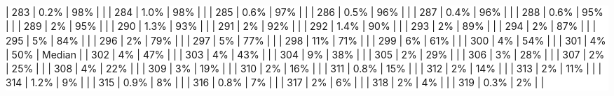 | 283 | 0.2% | 98% |  |
| 284 | 1.0% | 98% |  |
| 285 | 0.6% | 97% |  |
| 286 | 0.5% | 96% |  |
| 287 | 0.4% | 96% |  |
| 288 | 0.6% | 95% |  |
| 289 | 2% | 95% |  |
| 290 | 1.3% | 93% |  |
| 291 | 2% | 92% |  |
| 292 | 1.4% | 90% |  |
| 293 | 2% | 89% |  |
| 294 | 2% | 87% |  |
| 295 | 5% | 84% |  |
| 296 | 2% | 79% |  |
| 297 | 5% | 77% |  |
| 298 | 11% | 71% |  |
| 299 | 6% | 61% |  |
| 300 | 4% | 54% |  |
| 301 | 4% | 50% | Median |
| 302 | 4% | 47% |  |
| 303 | 4% | 43% |  |
| 304 | 9% | 38% |  |
| 305 | 2% | 29% |  |
| 306 | 3% | 28% |  |
| 307 | 2% | 25% |  |
| 308 | 4% | 22% |  |
| 309 | 3% | 19% |  |
| 310 | 2% | 16% |  |
| 311 | 0.8% | 15% |  |
| 312 | 2% | 14% |  |
| 313 | 2% | 11% |  |
| 314 | 1.2% | 9% |  |
| 315 | 0.9% | 8% |  |
| 316 | 0.8% | 7% |  |
| 317 | 2% | 6% |  |
| 318 | 2% | 4% |  |
| 319 | 0.3% | 2% |  |